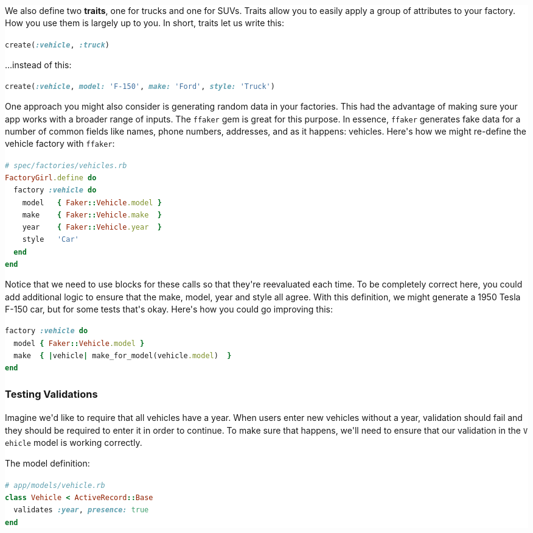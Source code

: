We also define two **traits**, one for trucks and one for SUVs. Traits allow
you to easily apply a group of attributes to your factory. How you use them is
largely up to you. In short, traits let us write this:

```ruby
create(:vehicle, :truck)
```

...instead of this:

```ruby
create(:vehicle, model: 'F-150', make: 'Ford', style: 'Truck')
```

One approach you might also consider is generating random data in your factories.
This had the advantage of making sure your app works with a broader range of inputs.
The `ffaker` gem is great for this purpose. In essence, `ffaker` generates fake data
for a number of common fields like names, phone numbers, addresses, and as it happens:
vehicles. Here's how we might re-define the vehicle factory with `ffaker`:

```ruby
# spec/factories/vehicles.rb
FactoryGirl.define do
  factory :vehicle do
    model   { Faker::Vehicle.model }
    make    { Faker::Vehicle.make  }
    year    { Faker::Vehicle.year  }
    style   'Car'
  end
end
```

Notice that we need to use blocks for these calls so that they're reevaluated
each time. To be completely correct here, you could add additional logic to
ensure that the make, model, year and style all agree. With this definition, we
might generate a 1950 Tesla F-150 car, but for some tests that's okay. Here's how
you could go improving this:

```ruby
factory :vehicle do
  model { Faker::Vehicle.model }
  make  { |vehicle| make_for_model(vehicle.model)  }
end
```

### Testing Validations

Imagine we'd like to require that all vehicles have a year. When users enter new 
vehicles without a year, validation should fail and they should be required to
enter it in order to continue. To make sure that happens, we'll need to ensure that
our validation in the `Vehicle` model is working correctly.

The model definition:

```ruby
# app/models/vehicle.rb
class Vehicle < ActiveRecord::Base
  validates :year, presence: true
end
```
